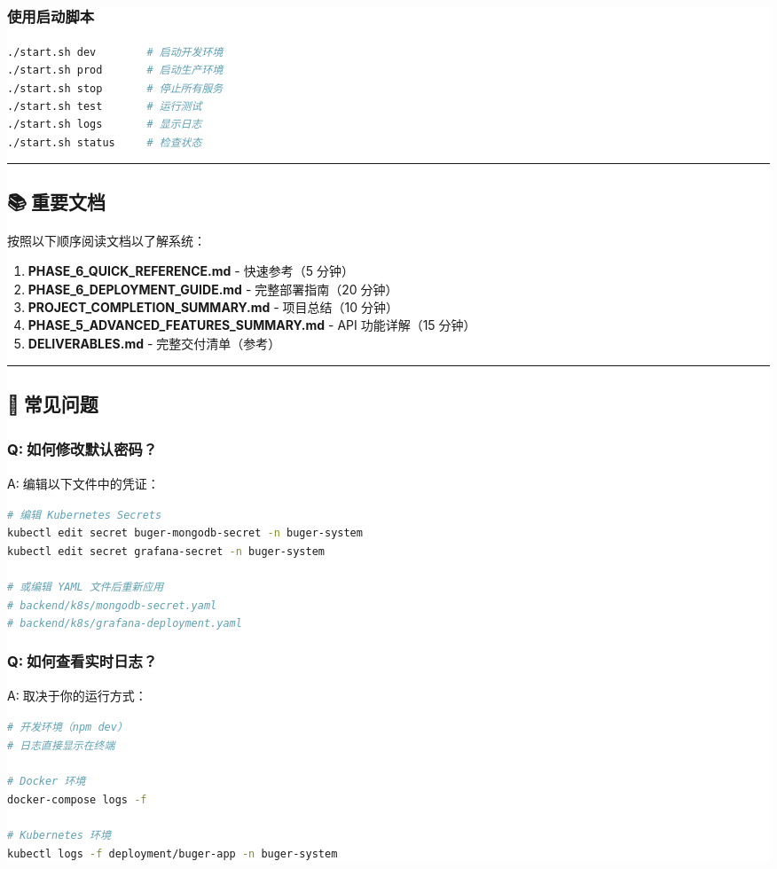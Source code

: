 ### 使用启动脚本

```bash
./start.sh dev        # 启动开发环境
./start.sh prod       # 启动生产环境
./start.sh stop       # 停止所有服务
./start.sh test       # 运行测试
./start.sh logs       # 显示日志
./start.sh status     # 检查状态
```

---

## 📚 重要文档

按照以下顺序阅读文档以了解系统：

1. **PHASE_6_QUICK_REFERENCE.md** - 快速参考（5 分钟）
2. **PHASE_6_DEPLOYMENT_GUIDE.md** - 完整部署指南（20 分钟）
3. **PROJECT_COMPLETION_SUMMARY.md** - 项目总结（10 分钟）
4. **PHASE_5_ADVANCED_FEATURES_SUMMARY.md** - API 功能详解（15 分钟）
5. **DELIVERABLES.md** - 完整交付清单（参考）

---

## 🔧 常见问题

### Q: 如何修改默认密码？

A: 编辑以下文件中的凭证：
```bash
# 编辑 Kubernetes Secrets
kubectl edit secret buger-mongodb-secret -n buger-system
kubectl edit secret grafana-secret -n buger-system

# 或编辑 YAML 文件后重新应用
# backend/k8s/mongodb-secret.yaml
# backend/k8s/grafana-deployment.yaml
```

### Q: 如何查看实时日志？

A: 取决于你的运行方式：
```bash
# 开发环境（npm dev）
# 日志直接显示在终端

# Docker 环境
docker-compose logs -f

# Kubernetes 环境
kubectl logs -f deployment/buger-app -n buger-system
```
